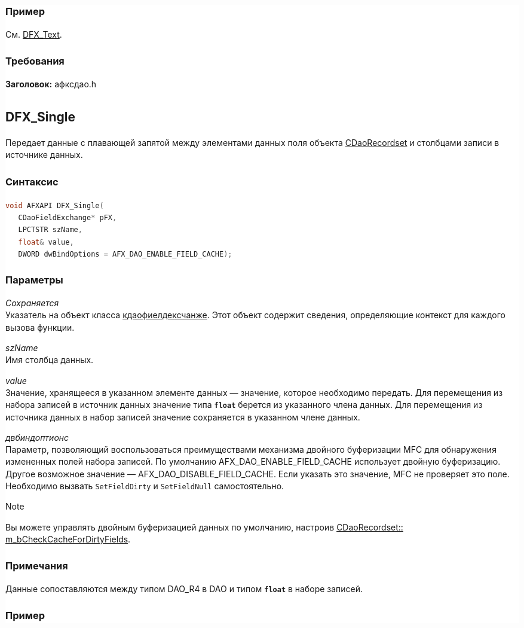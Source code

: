 ### <a name="example"></a>Пример

См. [DFX_Text](#dfx_text).

### <a name="requirements"></a>Требования

**Заголовок:** афксдао.h

## <a name="dfx_single"></a><a name="dfx_single"></a> DFX_Single

Передает данные с плавающей запятой между элементами данных поля объекта [CDaoRecordset](cdaorecordset-class.md) и столбцами записи в источнике данных.

### <a name="syntax"></a>Синтаксис

```cpp
void AFXAPI DFX_Single(
   CDaoFieldExchange* pFX,
   LPCTSTR szName,
   float& value,
   DWORD dwBindOptions = AFX_DAO_ENABLE_FIELD_CACHE);
```

### <a name="parameters"></a>Параметры

*Сохраняется*<br/>
Указатель на объект класса [кдаофиелдексчанже](cdaofieldexchange-class.md). Этот объект содержит сведения, определяющие контекст для каждого вызова функции.

*szName*<br/>
Имя столбца данных.

*value*<br/>
Значение, хранящееся в указанном элементе данных — значение, которое необходимо передать. Для перемещения из набора записей в источник данных значение типа **`float`** берется из указанного члена данных. Для перемещения из источника данных в набор записей значение сохраняется в указанном члене данных.

*двбиндоптионс*<br/>
Параметр, позволяющий воспользоваться преимуществами механизма двойного буферизации MFC для обнаружения измененных полей набора записей. По умолчанию AFX_DAO_ENABLE_FIELD_CACHE использует двойную буферизацию. Другое возможное значение — AFX_DAO_DISABLE_FIELD_CACHE. Если указать это значение, MFC не проверяет это поле. Необходимо вызвать `SetFieldDirty` и `SetFieldNull` самостоятельно.

> [!NOTE]
> Вы можете управлять двойным буферизацией данных по умолчанию, настроив [CDaoRecordset:: m_bCheckCacheForDirtyFields](cdaorecordset-class.md#m_bcheckcachefordirtyfields).

### <a name="remarks"></a>Примечания

Данные сопоставляются между типом DAO_R4 в DAO и типом **`float`** в наборе записей.

### <a name="example"></a>Пример
